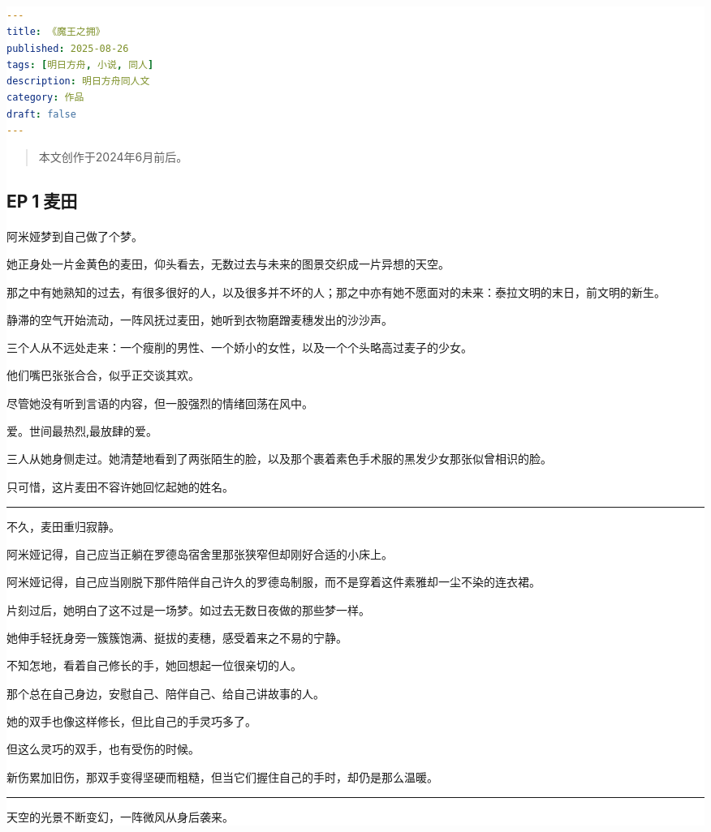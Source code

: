 ```yaml
---
title: 《魔王之拥》
published: 2025-08-26
tags: [明日方舟, 小说, 同人]
description: 明日方舟同人文
category: 作品
draft: false
---
```


>本文创作于2024年6月前后。

## **EP 1 麦田**

阿米娅梦到自己做了个梦。

她正身处一片金黄色的麦田，仰头看去，无数过去与未来的图景交织成一片异想的天空。

那之中有她熟知的过去，有很多很好的人，以及很多并不坏的人；那之中亦有她不愿面对的未来：泰拉文明的末日，前文明的新生。

静滞的空气开始流动，一阵风抚过麦田，她听到衣物磨蹭麦穗发出的沙沙声。

三个人从不远处走来：一个瘦削的男性、一个娇小的女性，以及一个个头略高过麦子的少女。

他们嘴巴张张合合，似乎正交谈其欢。

尽管她没有听到言语的内容，但一股强烈的情绪回荡在风中。

爱。世间最热烈,最放肆的爱。

三人从她身侧走过。她清楚地看到了两张陌生的脸，以及那个裹着素色手术服的黑发少女那张似曾相识的脸。

只可惜，这片麦田不容许她回忆起她的姓名。

---

不久，麦田重归寂静。

阿米娅记得，自己应当正躺在罗德岛宿舍里那张狭窄但却刚好合适的小床上。

阿米娅记得，自己应当刚脱下那件陪伴自己许久的罗德岛制服，而不是穿着这件素雅却一尘不染的连衣裙。

片刻过后，她明白了这不过是一场梦。如过去无数日夜做的那些梦一样。

她伸手轻抚身旁一簇簇饱满、挺拔的麦穗，感受着来之不易的宁静。

不知怎地，看着自己修长的手，她回想起一位很亲切的人。

那个总在自己身边，安慰自己、陪伴自己、给自己讲故事的人。

她的双手也像这样修长，但比自己的手灵巧多了。

但这么灵巧的双手，也有受伤的时候。

新伤累加旧伤，那双手变得坚硬而粗糙，但当它们握住自己的手时，却仍是那么温暖。

---

天空的光景不断变幻，一阵微风从身后袭来。
